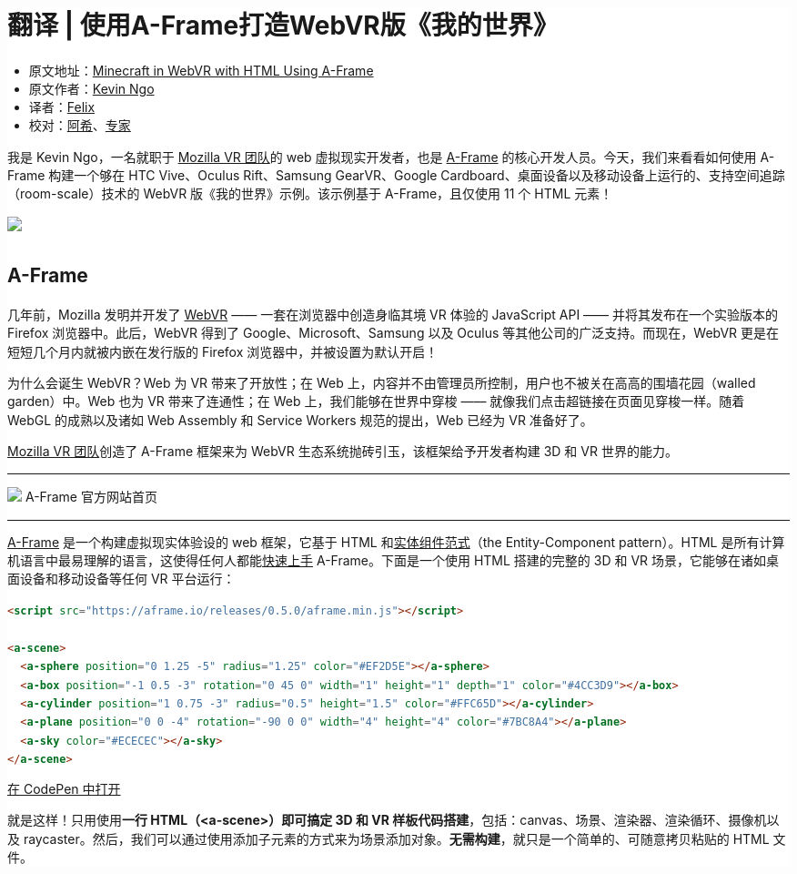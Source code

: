 # 翻译 | 使用A-Frame打造WebVR版《我的世界》

- 原文地址：[Minecraft in WebVR with HTML Using A-Frame](https://css-tricks.com/minecraft-webvr-html-using-frame/)
- 原文作者：[Kevin Ngo](http://ngokevin.com/)
- 译者：[Felix](#)
- 校对：[阿希](#)、[专家](#)

我是 Kevin Ngo，一名就职于 [Mozilla VR 团队](https://mozvr.com/)的 web 虚拟现实开发者，也是 [A-Frame](https://aframe.io/) 的核心开发人员。今天，我们来看看如何使用 A-Frame 构建一个够在 HTC Vive、Oculus Rift、Samsung GearVR、Google Cardboard、桌面设备以及移动设备上运行的、支持空间追踪（room-scale）技术的 WebVR 版《我的世界》示例。该示例基于 A-Frame，且仅使用 11 个 HTML 元素！

![](https://css-tricks.com/images/minesweeper-webvr-demo.gif)

## A-Frame
几年前，Mozilla 发明并开发了 [WebVR](https://webvr.rocks/) —— 一套在浏览器中创造身临其境 VR 体验的 JavaScript API —— 并将其发布在一个实验版本的 Firefox 浏览器中。此后，WebVR 得到了 Google、Microsoft、Samsung 以及 Oculus 等其他公司的广泛支持。而现在，WebVR 更是在短短几个月内就被内嵌在发行版的 Firefox 浏览器中，并被设置为默认开启！

为什么会诞生 WebVR？Web 为 VR 带来了开放性；在 Web 上，内容并不由管理员所控制，用户也不被关在高高的围墙花园（walled garden）中。Web 也为 VR 带来了连通性；在 Web 上，我们能够在世界中穿梭 —— 就像我们点击超链接在页面见穿梭一样。随着 WebGL 的成熟以及诸如 Web Assembly 和 Service Workers 规范的提出，Web 已经为 VR 准备好了。

[Mozilla VR 团队](https://mozvr.com/)创造了 A-Frame 框架来为 WebVR 生态系统抛砖引玉，该框架给予开发者构建 3D 和 VR 世界的能力。

<hr />

![](https://res.cloudinary.com/css-tricks/image/fetch/q_auto,f_auto/https://cdn.css-tricks.com/wp-content/uploads/2017/03/aframe-homepage.png)
A-Frame 官方网站首页
<hr />

[A-Frame](https://aframe.io/) 是一个构建虚拟现实体验设的 web 框架，它基于 HTML 和[实体组件范式](https://aframe.io/docs/0.5.0/introduction/#entity-component-system)（the Entity-Component pattern）。HTML 是所有计算机语言中最易理解的语言，这使得任何人都能[快速上手](https://aframe.io/docs/0.5.0/introduction/getting-started.html) A-Frame。下面是一个使用 HTML 搭建的完整的 3D 和 VR 场景，它能够在诸如桌面设备和移动设备等任何 VR 平台运行：
```html
<script src="https://aframe.io/releases/0.5.0/aframe.min.js"></script>

<a-scene>
  <a-sphere position="0 1.25 -5" radius="1.25" color="#EF2D5E"></a-sphere>
  <a-box position="-1 0.5 -3" rotation="0 45 0" width="1" height="1" depth="1" color="#4CC3D9"></a-box>
  <a-cylinder position="1 0.75 -3" radius="0.5" height="1.5" color="#FFC65D"></a-cylinder>
  <a-plane position="0 0 -4" rotation="-90 0 0" width="4" height="4" color="#7BC8A4"></a-plane>
  <a-sky color="#ECECEC"></a-sky>
</a-scene>
```
[在 CodePen 中打开](https://codepen.io/mozvr/pen/BjygdO)

就是这样！只用使用**一行 HTML（\<a-scene\>）即可搞定 3D 和 VR 样板代码搭建**，包括：canvas、场景、渲染器、渲染循环、摄像机以及 raycaster。然后，我们可以通过使用添加子元素的方式来为场景添加对象。**无需构建**，就只是一个简单的、可随意拷贝粘贴的 HTML 文件。
